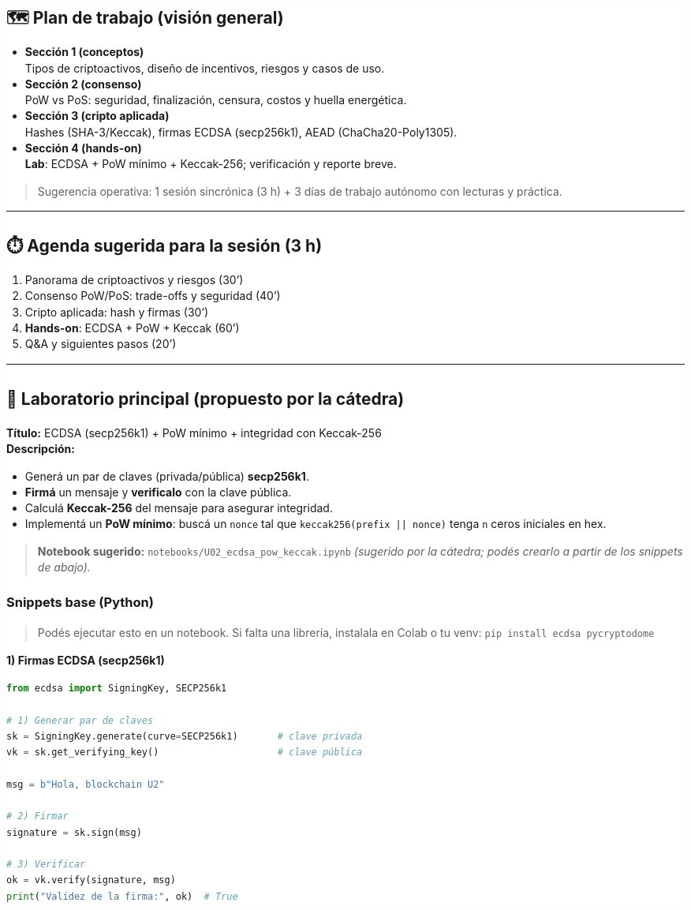 ## 🗺️ Plan de trabajo (visión general)

- **Sección 1 (conceptos)**  
  Tipos de criptoactivos, diseño de incentivos, riesgos y casos de uso.
- **Sección 2 (consenso)**  
  PoW vs PoS: seguridad, finalización, censura, costos y huella energética.
- **Sección 3 (cripto aplicada)**  
  Hashes (SHA-3/Keccak), firmas ECDSA (secp256k1), AEAD (ChaCha20-Poly1305).
- **Sección 4 (hands-on)**  
  **Lab**: ECDSA + PoW mínimo + Keccak-256; verificación y reporte breve.

> Sugerencia operativa: 1 sesión sincrónica (3 h) + 3 días de trabajo autónomo con lecturas y práctica.

---

## ⏱️ Agenda sugerida para la sesión (3 h)

1) Panorama de criptoactivos y riesgos (30’)  
2) Consenso PoW/PoS: trade-offs y seguridad (40’)  
3) Cripto aplicada: hash y firmas (30’)  
4) **Hands-on**: ECDSA + PoW + Keccak (60’)  
5) Q&A y siguientes pasos (20’)

---

## 🧪 Laboratorio principal (propuesto por la cátedra)

**Título:** ECDSA (secp256k1) + PoW mínimo + integridad con Keccak-256  
**Descripción:**  
- Generá un par de claves (privada/pública) **secp256k1**.  
- **Firmá** un mensaje y **verificalo** con la clave pública.  
- Calculá **Keccak-256** del mensaje para asegurar integridad.  
- Implementá un **PoW mínimo**: buscá un `nonce` tal que `keccak256(prefix || nonce)` tenga `n` ceros iniciales en hex.

> **Notebook sugerido:** `notebooks/U02_ecdsa_pow_keccak.ipynb` *(sugerido por la cátedra; podés crearlo a partir de los snippets de abajo).*  

### Snippets base (Python)

> Podés ejecutar esto en un notebook. Si falta una librería, instalala en Colab o tu venv:
> `pip install ecdsa pycryptodome`

**1) Firmas ECDSA (secp256k1)**

```python
from ecdsa import SigningKey, SECP256k1

# 1) Generar par de claves
sk = SigningKey.generate(curve=SECP256k1)       # clave privada
vk = sk.get_verifying_key()                     # clave pública

msg = b"Hola, blockchain U2"

# 2) Firmar
signature = sk.sign(msg)

# 3) Verificar
ok = vk.verify(signature, msg)
print("Validez de la firma:", ok)  # True
````
